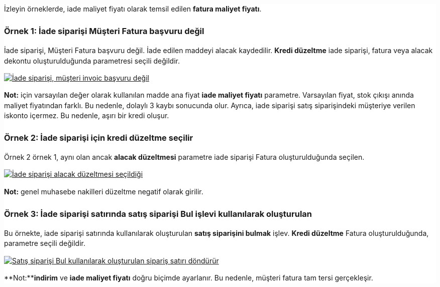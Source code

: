 İzleyin örneklerde, iade maliyet fiyatı olarak temsil edilen **fatura maliyet fiyatı**.

### <a name="example-1-the-return-order-doesnt-reference-a-customer-invoice"></a>Örnek 1: İade siparişi Müşteri Fatura başvuru değil

İade siparişi, Müşteri Fatura başvuru değil. İade edilen maddeyi alacak kaydedilir. **Kredi düzeltme** iade siparişi, fatura veya alacak dekontu oluşturulduğunda parametresi seçili değildir.  

[![İade siparişi, müşteri invoic başvuru değil](https://msdynamics.blob.core.windows.net/media/2017/02/SalesReturn09.png)](https://msdynamics.blob.core.windows.net/media/2017/02/SalesReturn09.png)  

**Not:** için varsayılan değer olarak kullanılan madde ana fiyat **iade maliyet fiyatı** parametre. Varsayılan fiyat, stok çıkışı anında maliyet fiyatından farklı. Bu nedenle, dolaylı 3 kaybı sonucunda olur. Ayrıca, iade siparişi satış siparişindeki müşteriye verilen iskonto içermez. Bu nedenle, aşırı bir kredi oluşur.

### <a name="example-2-credit-correction-is-selected-for-the-return-order"></a>Örnek 2: İade siparişi için kredi düzeltme seçilir

Örnek 2 örnek 1, aynı olan ancak **alacak düzeltmesi** parametre iade siparişi Fatura oluşturulduğunda seçilen.  

[![İade siparişi alacak düzeltmesi seçildiği](https://msdynamics.blob.core.windows.net/media/2017/02/SalesReturn10.png)](https://msdynamics.blob.core.windows.net/media/2017/02/SalesReturn10.png)  

**Not:** genel muhasebe nakilleri düzeltme negatif olarak girilir.

### <a name="example-3-the-return-order-line-is-created-by-using-the-find-sales-order-function"></a>Örnek 3: İade siparişi satırında satış siparişi Bul işlevi kullanılarak oluşturulan

Bu örnekte, iade siparişi satırında kullanılarak oluşturulan **satış siparişini bulmak** işlev. **Kredi düzeltme** Fatura oluşturulduğunda, parametre seçili değildir.  

[![Satış siparişi Bul kullanılarak oluşturulan sipariş satırı döndürür](https://msdynamics.blob.core.windows.net/media/2017/02/SalesReturn11.png)](https://msdynamics.blob.core.windows.net/media/2017/02/SalesReturn11.png)  

**Not:****indirim** ve **iade maliyet fiyatı** doğru biçimde ayarlanır. Bu nedenle, müşteri fatura tam tersi gerçekleşir.


